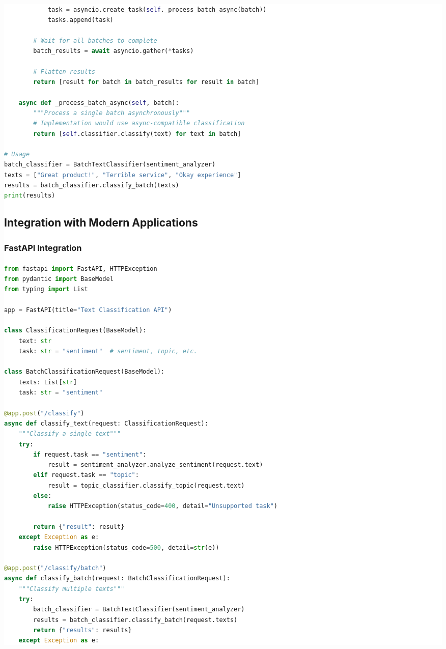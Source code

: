 ```python
            task = asyncio.create_task(self._process_batch_async(batch))
            tasks.append(task)

        # Wait for all batches to complete
        batch_results = await asyncio.gather(*tasks)

        # Flatten results
        return [result for batch in batch_results for result in batch]

    async def _process_batch_async(self, batch):
        """Process a single batch asynchronously"""
        # Implementation would use async-compatible classification
        return [self.classifier.classify(text) for text in batch]

# Usage
batch_classifier = BatchTextClassifier(sentiment_analyzer)
texts = ["Great product!", "Terrible service", "Okay experience"]
results = batch_classifier.classify_batch(texts)
print(results)
```

## Integration with Modern Applications

### FastAPI Integration

```python
from fastapi import FastAPI, HTTPException
from pydantic import BaseModel
from typing import List

app = FastAPI(title="Text Classification API")

class ClassificationRequest(BaseModel):
    text: str
    task: str = "sentiment"  # sentiment, topic, etc.

class BatchClassificationRequest(BaseModel):
    texts: List[str]
    task: str = "sentiment"

@app.post("/classify")
async def classify_text(request: ClassificationRequest):
    """Classify a single text"""
    try:
        if request.task == "sentiment":
            result = sentiment_analyzer.analyze_sentiment(request.text)
        elif request.task == "topic":
            result = topic_classifier.classify_topic(request.text)
        else:
            raise HTTPException(status_code=400, detail="Unsupported task")

        return {"result": result}
    except Exception as e:
        raise HTTPException(status_code=500, detail=str(e))

@app.post("/classify/batch")
async def classify_batch(request: BatchClassificationRequest):
    """Classify multiple texts"""
    try:
        batch_classifier = BatchTextClassifier(sentiment_analyzer)
        results = batch_classifier.classify_batch(request.texts)
        return {"results": results}
    except Exception as e:
```